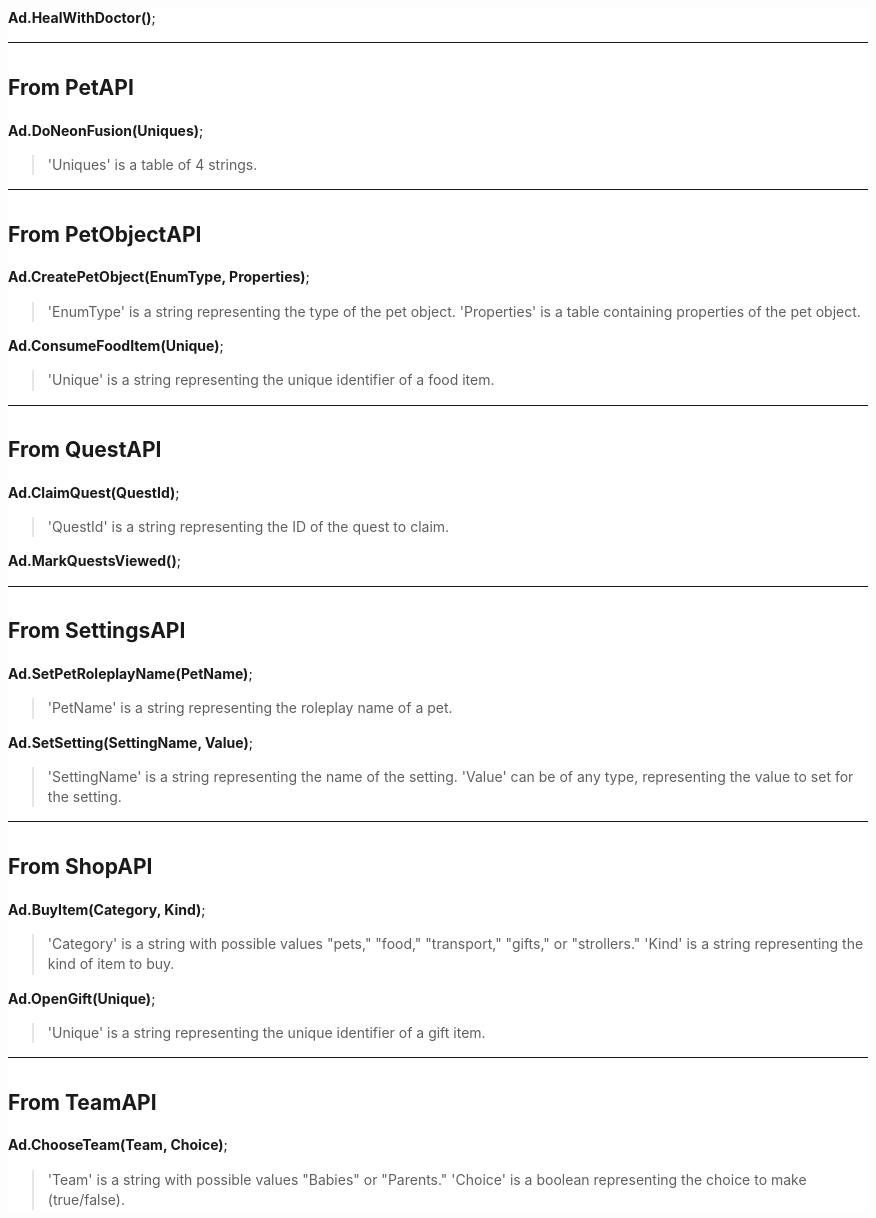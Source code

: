 **Ad.HealWithDoctor()**;

***

## From PetAPI
**Ad.DoNeonFusion(Uniques)**;
> 'Uniques' is a table of 4 strings.

***

## From PetObjectAPI
**Ad.CreatePetObject(EnumType, Properties)**;
> 'EnumType' is a string representing the type of the pet object.
> 'Properties' is a table containing properties of the pet object.

**Ad.ConsumeFoodItem(Unique)**;
> 'Unique' is a string representing the unique identifier of a food item.

***

## From QuestAPI
**Ad.ClaimQuest(QuestId)**;
> 'QuestId' is a string representing the ID of the quest to claim.

**Ad.MarkQuestsViewed()**;

***

## From SettingsAPI
**Ad.SetPetRoleplayName(PetName)**;
> 'PetName' is a string representing the roleplay name of a pet.

**Ad.SetSetting(SettingName, Value)**;
> 'SettingName' is a string representing the name of the setting.
> 'Value' can be of any type, representing the value to set for the setting.

***

## From ShopAPI
**Ad.BuyItem(Category, Kind)**;
> 'Category' is a string with possible values "pets," "food," "transport," "gifts," or "strollers."
> 'Kind' is a string representing the kind of item to buy.

**Ad.OpenGift(Unique)**;
> 'Unique' is a string representing the unique identifier of a gift item.

***

## From TeamAPI
**Ad.ChooseTeam(Team, Choice)**;
> 'Team' is a string with possible values "Babies" or "Parents."
> 'Choice' is a boolean representing the choice to make (true/false).
